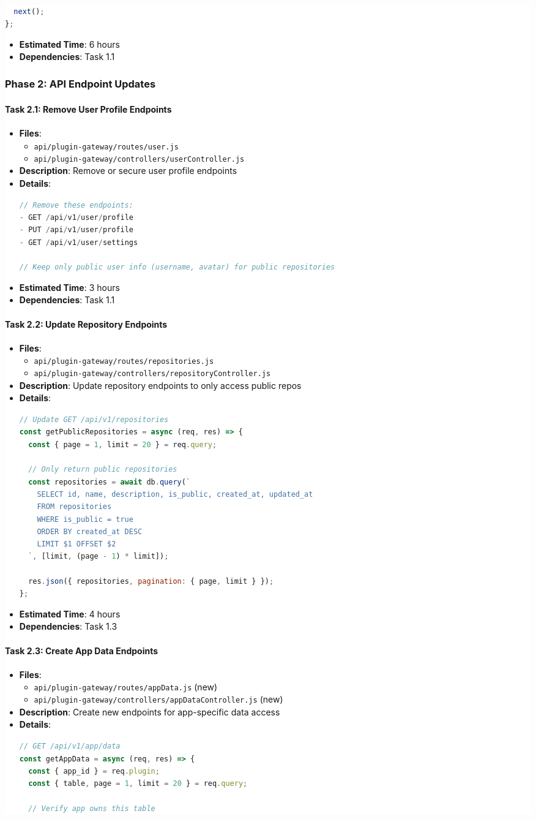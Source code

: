   ```javascript
    next();
  };
  ```
- **Estimated Time**: 6 hours
- **Dependencies**: Task 1.1

### **Phase 2: API Endpoint Updates**

#### **Task 2.1: Remove User Profile Endpoints**
- **Files**: 
  - `api/plugin-gateway/routes/user.js`
  - `api/plugin-gateway/controllers/userController.js`
- **Description**: Remove or secure user profile endpoints
- **Details**:
  ```javascript
  // Remove these endpoints:
  - GET /api/v1/user/profile
  - PUT /api/v1/user/profile
  - GET /api/v1/user/settings
  
  // Keep only public user info (username, avatar) for public repositories
  ```
- **Estimated Time**: 3 hours
- **Dependencies**: Task 1.1

#### **Task 2.2: Update Repository Endpoints**
- **Files**:
  - `api/plugin-gateway/routes/repositories.js`
  - `api/plugin-gateway/controllers/repositoryController.js`
- **Description**: Update repository endpoints to only access public repos
- **Details**:
  ```javascript
  // Update GET /api/v1/repositories
  const getPublicRepositories = async (req, res) => {
    const { page = 1, limit = 20 } = req.query;
    
    // Only return public repositories
    const repositories = await db.query(`
      SELECT id, name, description, is_public, created_at, updated_at
      FROM repositories 
      WHERE is_public = true
      ORDER BY created_at DESC
      LIMIT $1 OFFSET $2
    `, [limit, (page - 1) * limit]);
    
    res.json({ repositories, pagination: { page, limit } });
  };
  ```
- **Estimated Time**: 4 hours
- **Dependencies**: Task 1.3

#### **Task 2.3: Create App Data Endpoints**
- **Files**:
  - `api/plugin-gateway/routes/appData.js` (new)
  - `api/plugin-gateway/controllers/appDataController.js` (new)
- **Description**: Create new endpoints for app-specific data access
- **Details**:
  ```javascript
  // GET /api/v1/app/data
  const getAppData = async (req, res) => {
    const { app_id } = req.plugin;
    const { table, page = 1, limit = 20 } = req.query;
    
    // Verify app owns this table
  ```